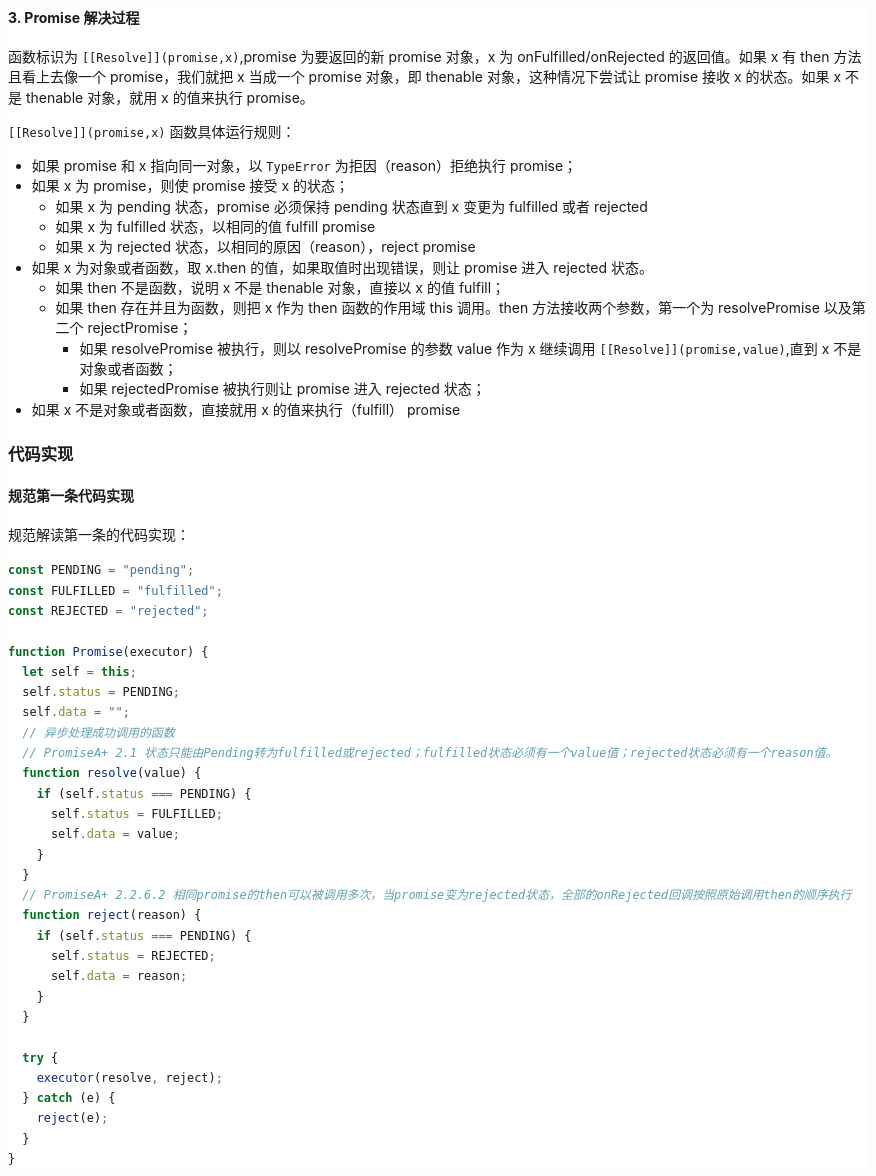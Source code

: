 #### 3. Promise 解决过程

函数标识为 `[[Resolve]](promise,x)`,promise 为要返回的新 promise 对象，x 为 onFulfilled/onRejected 的返回值。如果 x 有 then 方法且看上去像一个 promise，我们就把 x 当成一个 promise 对象，即 thenable 对象，这种情况下尝试让 promise 接收 x 的状态。如果 x 不是 thenable 对象，就用 x 的值来执行 promise。

`[[Resolve]](promise,x)` 函数具体运行规则：

- 如果 promise 和 x 指向同一对象，以 `TypeError` 为拒因（reason）拒绝执行 promise；
- 如果 x 为 promise，则使 promise 接受 x 的状态；
  - 如果 x 为 pending 状态，promise 必须保持 pending 状态直到 x 变更为 fulfilled 或者 rejected
  - 如果 x 为 fulfilled 状态，以相同的值 fulfill promise
  - 如果 x 为 rejected 状态，以相同的原因（reason），reject promise
- 如果 x 为对象或者函数，取 x.then 的值，如果取值时出现错误，则让 promise 进入 rejected 状态。
  - 如果 then 不是函数，说明 x 不是 thenable 对象，直接以 x 的值 fulfill；
  - 如果 then 存在并且为函数，则把 x 作为 then 函数的作用域 this 调用。then 方法接收两个参数，第一个为 resolvePromise 以及第二个 rejectPromise；
    - 如果 resolvePromise 被执行，则以 resolvePromise 的参数 value 作为 x 继续调用 `[[Resolve]](promise,value)`,直到 x 不是对象或者函数；
    - 如果 rejectedPromise 被执行则让 promise 进入 rejected 状态；
- 如果 x 不是对象或者函数，直接就用 x 的值来执行（fulfill） promise

### 代码实现

#### 规范第一条代码实现

规范解读第一条的代码实现：

```javascript
const PENDING = "pending";
const FULFILLED = "fulfilled";
const REJECTED = "rejected";

function Promise(executor) {
  let self = this;
  self.status = PENDING;
  self.data = "";
  // 异步处理成功调用的函数
  // PromiseA+ 2.1 状态只能由Pending转为fulfilled或rejected；fulfilled状态必须有一个value值；rejected状态必须有一个reason值。
  function resolve(value) {
    if (self.status === PENDING) {
      self.status = FULFILLED;
      self.data = value;
    }
  }
  // PromiseA+ 2.2.6.2 相同promise的then可以被调用多次，当promise变为rejected状态，全部的onRejected回调按照原始调用then的顺序执行
  function reject(reason) {
    if (self.status === PENDING) {
      self.status = REJECTED;
      self.data = reason;
    }
  }

  try {
    executor(resolve, reject);
  } catch (e) {
    reject(e);
  }
}
```
